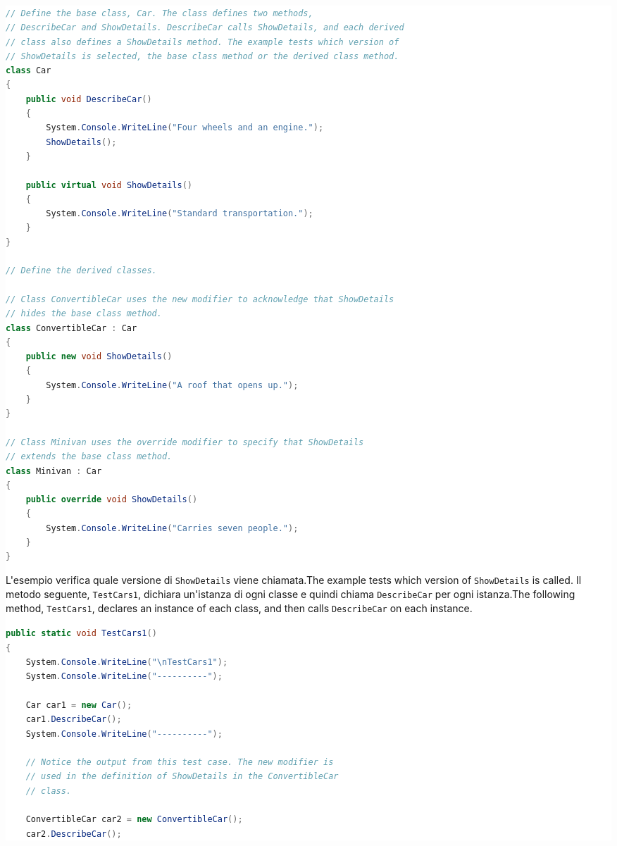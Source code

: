 ```csharp  
// Define the base class, Car. The class defines two methods,  
// DescribeCar and ShowDetails. DescribeCar calls ShowDetails, and each derived  
// class also defines a ShowDetails method. The example tests which version of  
// ShowDetails is selected, the base class method or the derived class method.  
class Car  
{  
    public void DescribeCar()  
    {  
        System.Console.WriteLine("Four wheels and an engine.");  
        ShowDetails();  
    }  
  
    public virtual void ShowDetails()  
    {  
        System.Console.WriteLine("Standard transportation.");  
    }  
}  
  
// Define the derived classes.  
  
// Class ConvertibleCar uses the new modifier to acknowledge that ShowDetails  
// hides the base class method.  
class ConvertibleCar : Car  
{  
    public new void ShowDetails()  
    {  
        System.Console.WriteLine("A roof that opens up.");  
    }  
}  
  
// Class Minivan uses the override modifier to specify that ShowDetails  
// extends the base class method.  
class Minivan : Car  
{  
    public override void ShowDetails()  
    {  
        System.Console.WriteLine("Carries seven people.");  
    }  
}  
```  
  
 <span data-ttu-id="0864e-153">L'esempio verifica quale versione di `ShowDetails` viene chiamata.</span><span class="sxs-lookup"><span data-stu-id="0864e-153">The example tests which version of `ShowDetails` is called.</span></span> <span data-ttu-id="0864e-154">Il metodo seguente, `TestCars1`, dichiara un'istanza di ogni classe e quindi chiama `DescribeCar` per ogni istanza.</span><span class="sxs-lookup"><span data-stu-id="0864e-154">The following method, `TestCars1`, declares an instance of each class, and then calls `DescribeCar` on each instance.</span></span>  
  
```csharp  
public static void TestCars1()  
{  
    System.Console.WriteLine("\nTestCars1");  
    System.Console.WriteLine("----------");  
  
    Car car1 = new Car();  
    car1.DescribeCar();  
    System.Console.WriteLine("----------");  
  
    // Notice the output from this test case. The new modifier is  
    // used in the definition of ShowDetails in the ConvertibleCar  
    // class.
  
    ConvertibleCar car2 = new ConvertibleCar();  
    car2.DescribeCar();  
```